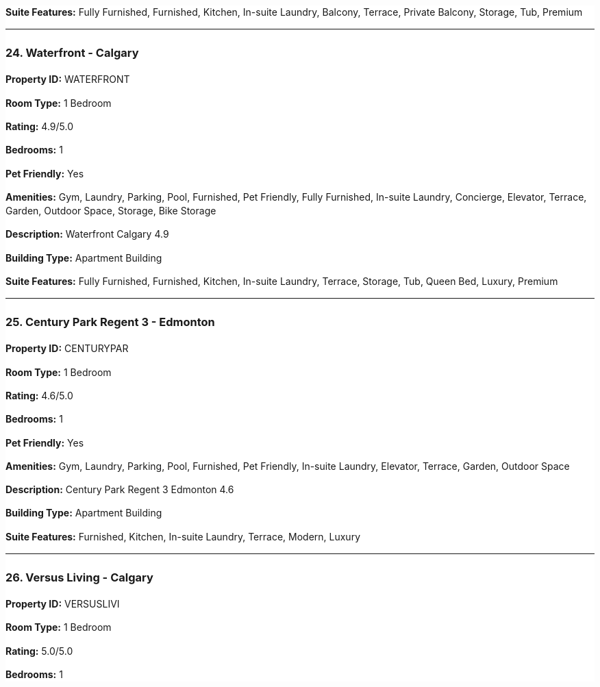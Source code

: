 **Suite Features:** Fully Furnished, Furnished, Kitchen, In-suite Laundry, Balcony, Terrace, Private Balcony, Storage, Tub, Premium

---

### 24. Waterfront - Calgary

**Property ID:** WATERFRONT

**Room Type:** 1 Bedroom

**Rating:** 4.9/5.0

**Bedrooms:** 1

**Pet Friendly:** Yes

**Amenities:** Gym, Laundry, Parking, Pool, Furnished, Pet Friendly, Fully Furnished, In-suite Laundry, Concierge, Elevator, Terrace, Garden, Outdoor Space, Storage, Bike Storage

**Description:** Waterfront Calgary 4.9

**Building Type:** Apartment Building

**Suite Features:** Fully Furnished, Furnished, Kitchen, In-suite Laundry, Terrace, Storage, Tub, Queen Bed, Luxury, Premium

---

### 25. Century Park Regent 3 - Edmonton

**Property ID:** CENTURYPAR

**Room Type:** 1 Bedroom

**Rating:** 4.6/5.0

**Bedrooms:** 1

**Pet Friendly:** Yes

**Amenities:** Gym, Laundry, Parking, Pool, Furnished, Pet Friendly, In-suite Laundry, Elevator, Terrace, Garden, Outdoor Space

**Description:** Century Park Regent 3 Edmonton 4.6

**Building Type:** Apartment Building

**Suite Features:** Furnished, Kitchen, In-suite Laundry, Terrace, Modern, Luxury

---

### 26. Versus Living - Calgary

**Property ID:** VERSUSLIVI

**Room Type:** 1 Bedroom

**Rating:** 5.0/5.0

**Bedrooms:** 1
